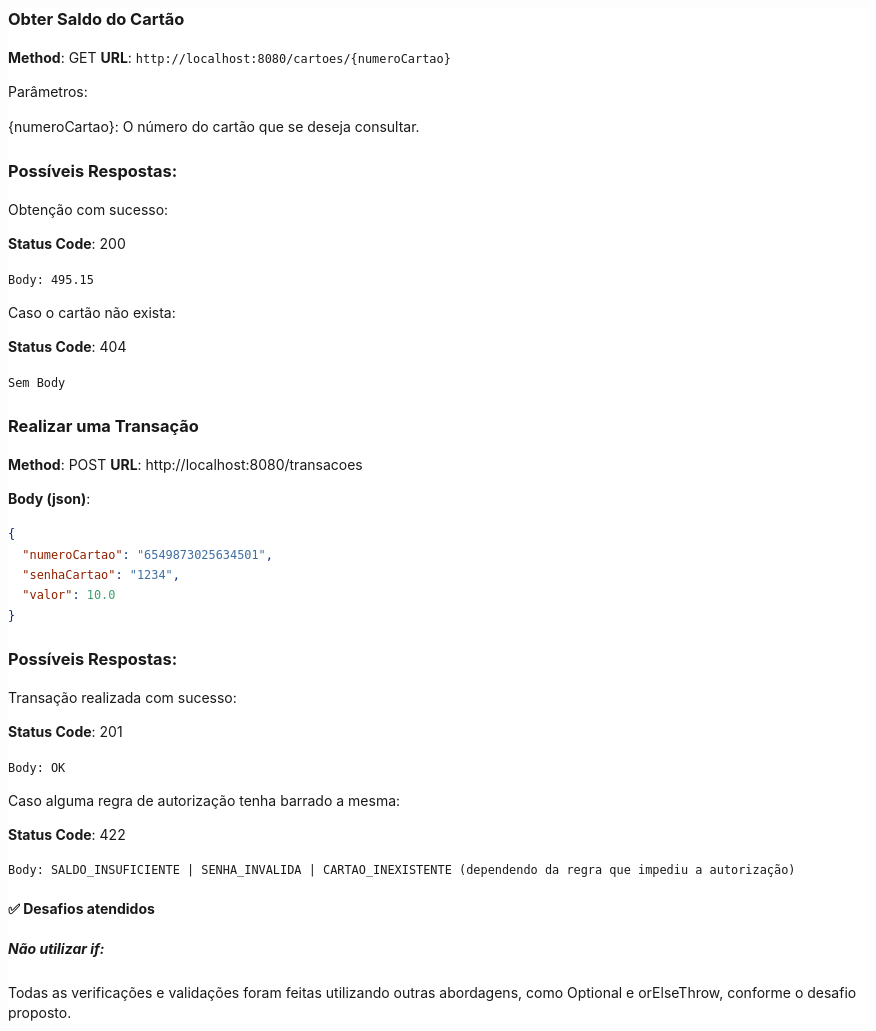 ### Obter Saldo do Cartão

**Method**: GET
**URL**: `http://localhost:8080/cartoes/{numeroCartao}`

Parâmetros:

{numeroCartao}: O número do cartão que se deseja consultar.

### Possíveis Respostas:

Obtenção com sucesso:

**Status Code**: 200

`Body: 495.15`

Caso o cartão não exista:

**Status Code**: 404

`Sem Body`

### Realizar uma Transação

**Method**: POST
**URL**: http://localhost:8080/transacoes

**Body (json)**:

```json
{
  "numeroCartao": "6549873025634501",
  "senhaCartao": "1234",
  "valor": 10.0
}
```

### Possíveis Respostas:

Transação realizada com sucesso:

**Status Code**: 201

`Body: OK`

Caso alguma regra de autorização tenha barrado a mesma:

**Status Code**: 422

`Body: SALDO_INSUFICIENTE | SENHA_INVALIDA | CARTAO_INEXISTENTE (dependendo da regra que impediu a autorização)`

#### ✅ Desafios atendidos <a name="desafios"></a>

##### Não utilizar if:

Todas as verificações e validações foram feitas utilizando outras abordagens, como Optional e orElseThrow, conforme o desafio proposto.
